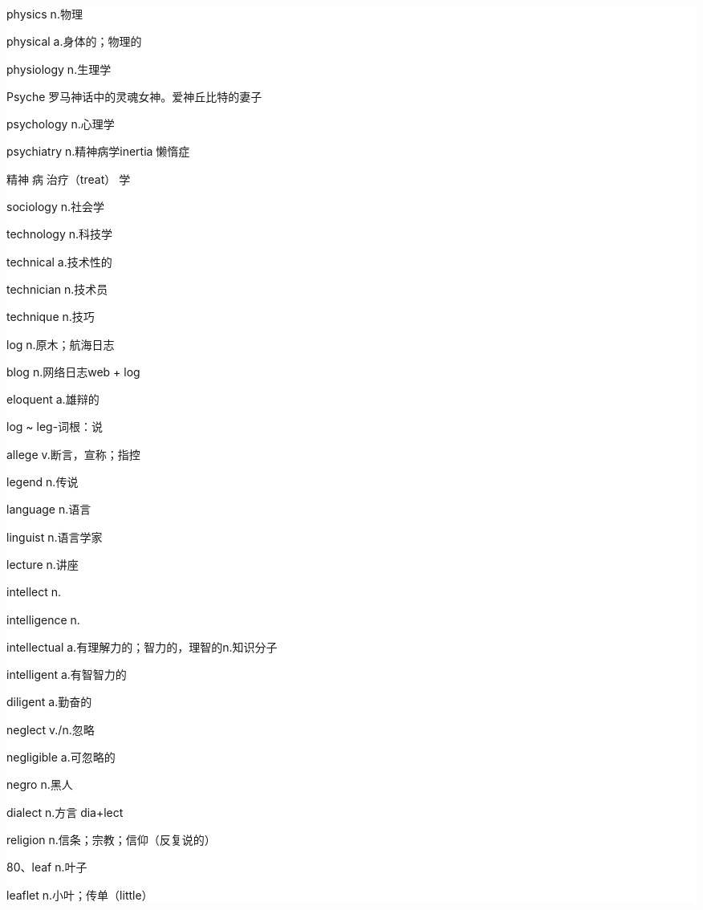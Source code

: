 physics n.物理

physical a.身体的；物理的

physiology n.生理学

Psyche 罗马神话中的灵魂女神。爱神丘比特的妻子

psychology n.心理学

psychiatry n.精神病学inertia 懒惰症

精神 病 治疗（treat） 学

sociology n.社会学

technology n.科技学

technical a.技术性的

technician n.技术员

technique n.技巧

log n.原木；航海日志

blog n.网络日志web + log

eloquent a.雄辩的

log ~ leg-词根：说

allege v.断言，宣称；指控

legend n.传说 

language n.语言

linguist n.语言学家

lecture n.讲座

intellect n.

intelligence n.

intellectual a.有理解力的；智力的，理智的n.知识分子

intelligent a.有智智力的

diligent a.勤奋的

neglect v./n.忽略

negligible a.可忽略的

negro n.黑人

dialect n.方言 dia+lect

religion n.信条；宗教；信仰（反复说的）

80、leaf n.叶子

leaflet n.小叶；传单（little）
